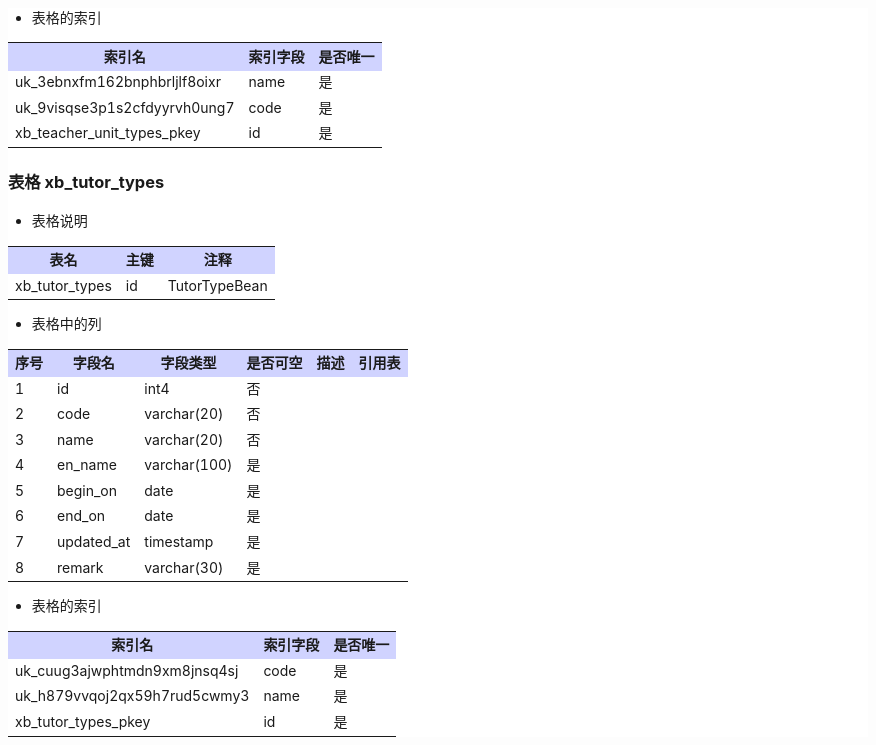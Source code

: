  
  * 表格的索引

<table class="table table-bordered table-striped table-condensed">
  <tr>
<th style="background-color:#D0D3FF">索引名</th><th style="background-color:#D0D3FF">索引字段</th><th style="background-color:#D0D3FF">是否唯一</th>  </tr>
<tr><td>uk_3ebnxfm162bnphbrljlf8oixr</td><td>name&nbsp;</td><td>是</td>  </tr>
<tr><td>uk_9visqse3p1s2cfdyyrvh0ung7</td><td>code&nbsp;</td><td>是</td>  </tr>
<tr><td>xb_teacher_unit_types_pkey</td><td>id&nbsp;</td><td>是</td>  </tr>
</table>

### 表格 xb_tutor_types

  * 表格说明

<table class="table table-bordered table-striped table-condensed">
<tr><th style="background-color:#D0D3FF">表名</th><th style="background-color:#D0D3FF">主键</th><th style="background-color:#D0D3FF">注释</th>  </tr>
<tr><td>xb_tutor_types</td><td>id</td><td>TutorTypeBean</td>  </tr>
</table>

  * 表格中的列

<table class="table table-bordered table-striped table-condensed">
<tr><th style="background-color:#D0D3FF">序号</th><th style="background-color:#D0D3FF">字段名</th><th style="background-color:#D0D3FF">字段类型</th><th style="background-color:#D0D3FF">是否可空</th><th style="background-color:#D0D3FF">描述</th><th style="background-color:#D0D3FF">引用表</th>  </tr>
<tr><td>1</td><td>id</td><td>int4</td><td>否</td><td></td><td></td>  </tr>
<tr><td>2</td><td>code</td><td>varchar(20)</td><td>否</td><td></td><td></td>  </tr>
<tr><td>3</td><td>name</td><td>varchar(20)</td><td>否</td><td></td><td></td>  </tr>
<tr><td>4</td><td>en_name</td><td>varchar(100)</td><td>是</td><td></td><td></td>  </tr>
<tr><td>5</td><td>begin_on</td><td>date</td><td>是</td><td></td><td></td>  </tr>
<tr><td>6</td><td>end_on</td><td>date</td><td>是</td><td></td><td></td>  </tr>
<tr><td>7</td><td>updated_at</td><td>timestamp</td><td>是</td><td></td><td></td>  </tr>
<tr><td>8</td><td>remark</td><td>varchar(30)</td><td>是</td><td></td><td></td>  </tr>
</table>

 
  * 表格的索引

<table class="table table-bordered table-striped table-condensed">
  <tr>
<th style="background-color:#D0D3FF">索引名</th><th style="background-color:#D0D3FF">索引字段</th><th style="background-color:#D0D3FF">是否唯一</th>  </tr>
<tr><td>uk_cuug3ajwphtmdn9xm8jnsq4sj</td><td>code&nbsp;</td><td>是</td>  </tr>
<tr><td>uk_h879vvqoj2qx59h7rud5cwmy3</td><td>name&nbsp;</td><td>是</td>  </tr>
<tr><td>xb_tutor_types_pkey</td><td>id&nbsp;</td><td>是</td>  </tr>
</table>
